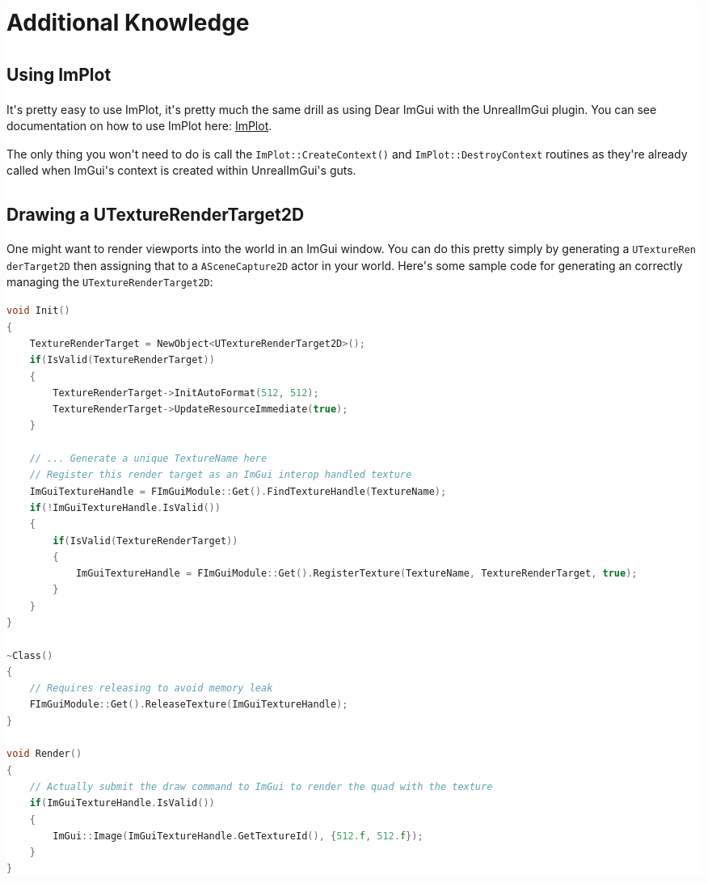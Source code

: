# Additional Knowledge

## Using ImPlot

It's pretty easy to use ImPlot, it's pretty much the same drill as using Dear ImGui with the UnrealImGui plugin. You can see documentation on how to use ImPlot here: [ImPlot](https://github.com/epezent/implot).

The only thing you won't need to do is call the `ImPlot::CreateContext()` and `ImPlot::DestroyContext` routines as they're already called when ImGui's context is created within UnrealImGui's guts.

## Drawing a UTextureRenderTarget2D

One might want to render viewports into the world in an ImGui window. You can do this pretty simply by generating a `UTextureRenderTarget2D` then assigning that to a `ASceneCapture2D` actor in your world. Here's some sample code for generating an correctly managing the `UTextureRenderTarget2D`:
```cpp
void Init()
{
    TextureRenderTarget = NewObject<UTextureRenderTarget2D>();
    if(IsValid(TextureRenderTarget))
    {
        TextureRenderTarget->InitAutoFormat(512, 512);
        TextureRenderTarget->UpdateResourceImmediate(true);
    }

    // ... Generate a unique TextureName here
    // Register this render target as an ImGui interop handled texture
    ImGuiTextureHandle = FImGuiModule::Get().FindTextureHandle(TextureName);
    if(!ImGuiTextureHandle.IsValid())
    {
        if(IsValid(TextureRenderTarget))
        {
            ImGuiTextureHandle = FImGuiModule::Get().RegisterTexture(TextureName, TextureRenderTarget, true);
        }
    }
}

~Class()
{
    // Requires releasing to avoid memory leak
    FImGuiModule::Get().ReleaseTexture(ImGuiTextureHandle);
}

void Render()
{
    // Actually submit the draw command to ImGui to render the quad with the texture
    if(ImGuiTextureHandle.IsValid())
    {
        ImGui::Image(ImGuiTextureHandle.GetTextureId(), {512.f, 512.f});
    }
}
```
